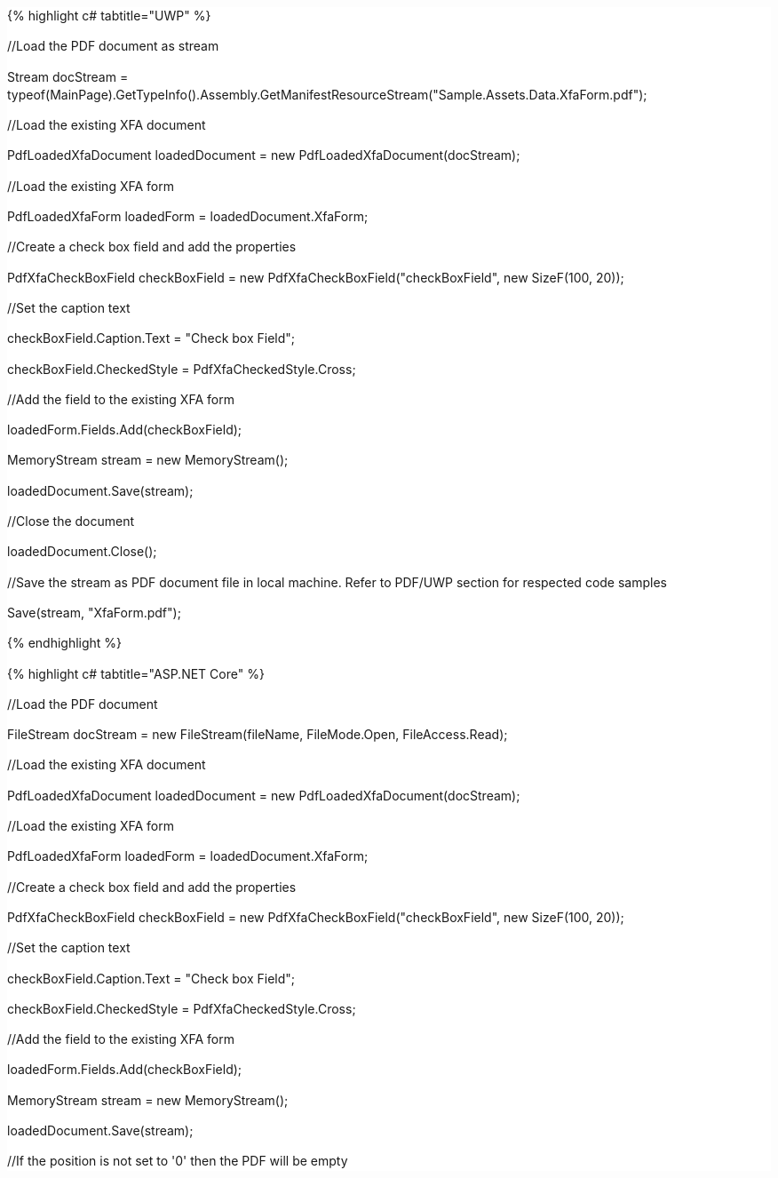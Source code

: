   {% highlight c# tabtitle="UWP" %}


//Load the PDF document as stream

Stream docStream = typeof(MainPage).GetTypeInfo().Assembly.GetManifestResourceStream("Sample.Assets.Data.XfaForm.pdf");

//Load the existing XFA document

PdfLoadedXfaDocument loadedDocument = new PdfLoadedXfaDocument(docStream);

//Load the existing XFA form

PdfLoadedXfaForm loadedForm = loadedDocument.XfaForm;

//Create a check box field and add the properties

PdfXfaCheckBoxField checkBoxField = new PdfXfaCheckBoxField("checkBoxField", new SizeF(100, 20));

//Set the caption text

checkBoxField.Caption.Text = "Check box Field";

checkBoxField.CheckedStyle = PdfXfaCheckedStyle.Cross;

//Add the field to the existing XFA form

loadedForm.Fields.Add(checkBoxField);

MemoryStream stream = new MemoryStream();

loadedDocument.Save(stream);

//Close the document

loadedDocument.Close();

//Save the stream as PDF document file in local machine. Refer to PDF/UWP section for respected code samples

Save(stream, "XfaForm.pdf");



{% endhighlight %}

{% highlight c# tabtitle="ASP.NET Core" %}


//Load the PDF document

FileStream docStream = new FileStream(fileName, FileMode.Open, FileAccess.Read);

//Load the existing XFA document

PdfLoadedXfaDocument loadedDocument = new PdfLoadedXfaDocument(docStream);

//Load the existing XFA form

PdfLoadedXfaForm loadedForm = loadedDocument.XfaForm;

//Create a check box field and add the properties

PdfXfaCheckBoxField checkBoxField = new PdfXfaCheckBoxField("checkBoxField", new SizeF(100, 20));

//Set the caption text

checkBoxField.Caption.Text = "Check box Field";

checkBoxField.CheckedStyle = PdfXfaCheckedStyle.Cross;

//Add the field to the existing XFA form

loadedForm.Fields.Add(checkBoxField);

MemoryStream stream = new MemoryStream();

loadedDocument.Save(stream);

//If the position is not set to '0' then the PDF will be empty
